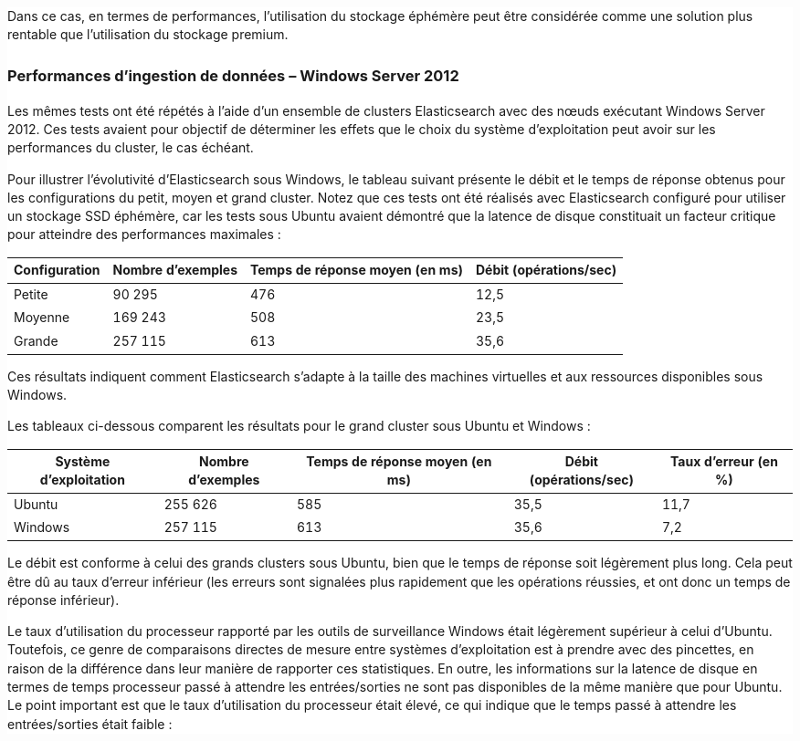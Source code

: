 Dans ce cas, en termes de performances, l’utilisation du stockage éphémère peut être considérée comme une solution plus rentable que l’utilisation du stockage premium.

### Performances d’ingestion de données – Windows Server 2012

Les mêmes tests ont été répétés à l’aide d’un ensemble de clusters Elasticsearch avec des nœuds exécutant Windows Server 2012. Ces tests avaient pour objectif de déterminer les effets que le choix du système d’exploitation peut avoir sur les performances du cluster, le cas échéant.

Pour illustrer l’évolutivité d’Elasticsearch sous Windows, le tableau suivant présente le débit et le temps de réponse obtenus pour les configurations du petit, moyen et grand cluster. Notez que ces tests ont été réalisés avec Elasticsearch configuré pour utiliser un stockage SSD éphémère, car les tests sous Ubuntu avaient démontré que la latence de disque constituait un facteur critique pour atteindre des performances maximales :

| Configuration | Nombre d’exemples | Temps de réponse moyen (en ms) | Débit (opérations/sec) |
|---------------|-----------|----------------------------|---------------------------|
| Petite | 90 295 | 476 | 12,5 |
| Moyenne | 169 243 | 508 | 23,5 |
| Grande | 257 115 | 613 | 35,6 |

Ces résultats indiquent comment Elasticsearch s’adapte à la taille des machines virtuelles et aux ressources disponibles sous Windows.

Les tableaux ci-dessous comparent les résultats pour le grand cluster sous Ubuntu et Windows :

| Système d’exploitation | Nombre d’exemples | Temps de réponse moyen (en ms) | Débit (opérations/sec) | Taux d’erreur (en %) |
|------------------|-----------|----------------------------|---------------------------|----------------|
| Ubuntu | 255 626 | 585 | 35,5 | 11,7 |
| Windows | 257 115 | 613 | 35,6 | 7,2 |

Le débit est conforme à celui des grands clusters sous Ubuntu, bien que le temps de réponse soit légèrement plus long. Cela peut être dû au taux d’erreur inférieur (les erreurs sont signalées plus rapidement que les opérations réussies, et ont donc un temps de réponse inférieur).

Le taux d’utilisation du processeur rapporté par les outils de surveillance Windows était légèrement supérieur à celui d’Ubuntu. Toutefois, ce genre de comparaisons directes de mesure entre systèmes d’exploitation est à prendre avec des pincettes, en raison de la différence dans leur manière de rapporter ces statistiques. En outre, les informations sur la latence de disque en termes de temps processeur passé à attendre les entrées/sorties ne sont pas disponibles de la même manière que pour Ubuntu. Le point important est que le taux d’utilisation du processeur était élevé, ce qui indique que le temps passé à attendre les entrées/sorties était faible :
